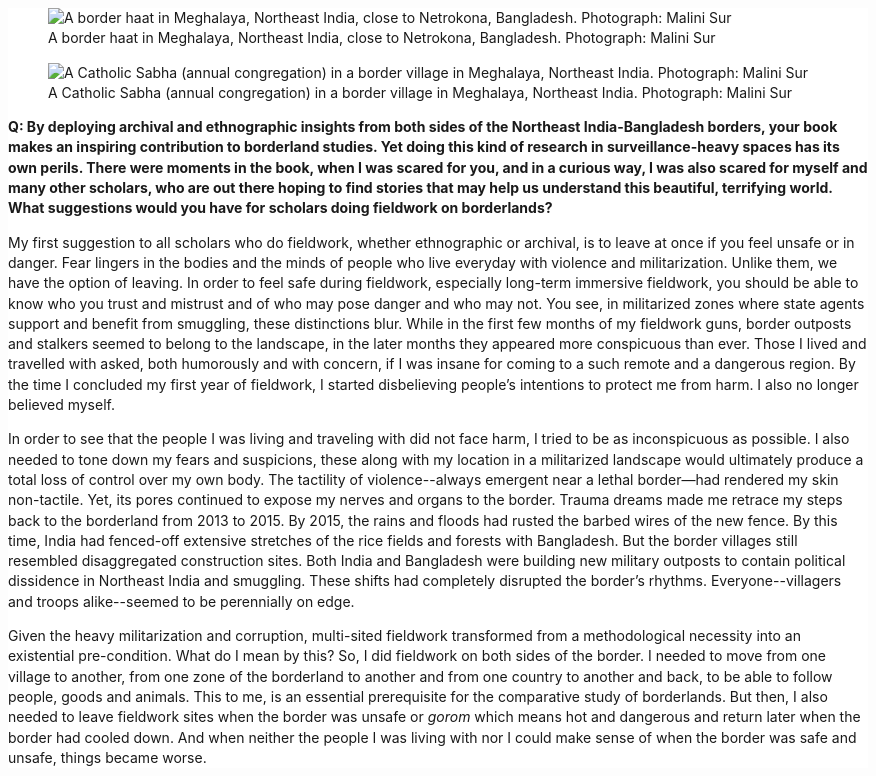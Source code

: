 <figure>
  <img src="https://www.chapatimystery.com/img/uploads/2022/XQJP_5.2.jpg" alt="A border haat in Meghalaya, Northeast India, close to Netrokona, Bangladesh. Photograph: Malini Sur"/>
  <figcaption>A border haat in Meghalaya, Northeast India, close to Netrokona, Bangladesh. Photograph: Malini Sur</figcaption>
</figure>

<figure>
  <img src="https://www.chapatimystery.com/img/uploads/2022/XQJP_6.jpg" alt="A Catholic Sabha (annual congregation) in a border village in Meghalaya, Northeast India. Photograph: Malini Sur"/>
  <figcaption>A Catholic Sabha (annual congregation) in a border village in Meghalaya, Northeast India. Photograph: Malini Sur</figcaption>
</figure>


**Q: By deploying archival and ethnographic insights from both sides of the Northeast India-Bangladesh borders, your book makes an inspiring contribution to borderland studies. Yet doing this kind of research in surveillance-heavy spaces has its own perils. There were moments in the book, when I was scared for you, and in a curious way, I was also scared for myself and many other scholars, who are out there hoping to find stories that may help us understand this beautiful, terrifying world. What suggestions would you have for scholars doing fieldwork on borderlands?**

My first suggestion to all scholars who do fieldwork, whether ethnographic or archival, is to leave at once if you feel unsafe or in danger. Fear lingers in the bodies and the minds of people who live everyday with violence and militarization. Unlike them, we have the option of leaving. In order to feel safe during fieldwork, especially long-term immersive fieldwork, you should be able to know who you trust and mistrust and of who may pose danger and who may not. You see, in militarized zones where state agents support and benefit from smuggling, these distinctions blur. While in the first few months of my fieldwork guns, border outposts and stalkers seemed to belong to the landscape, in the later months they appeared more conspicuous than ever. Those I lived and travelled with asked, both humorously and with concern, if I was insane for coming to a such remote and a dangerous region. By the time I concluded my first year of fieldwork, I started disbelieving people’s intentions to protect me from harm. I also no longer believed myself.

In order to see that the people I was living and traveling with did not face harm, I tried to be as inconspicuous as possible. I also needed to tone down my fears and suspicions, these along with my location in a militarized landscape would ultimately produce a total loss of control over my own body. The tactility of violence--always emergent near a lethal border—had rendered my skin non-tactile. Yet, its pores continued to expose my nerves and organs to the border. Trauma dreams made me retrace my steps back to the borderland from 2013 to 2015. By 2015, the rains and floods had rusted the barbed wires of the new fence. By this time, India had fenced-off extensive stretches of the rice fields and forests with Bangladesh. But the border villages still resembled disaggregated construction sites. Both India and Bangladesh were building new military outposts to contain political dissidence in Northeast India and smuggling. These shifts had completely disrupted the border’s rhythms. Everyone--villagers and troops alike--seemed to be perennially on edge.

Given the heavy militarization and corruption, multi-sited fieldwork transformed from a methodological necessity into an existential pre-condition. What do I mean by this? So, I did fieldwork on both sides of the border. I needed to move from one village to another, from one zone of the borderland to another and from one country to another and back, to be able to follow people, goods and animals. This to me, is an essential prerequisite for the comparative study of borderlands. But then, I also needed to leave fieldwork sites when the border was unsafe or *gorom* which means hot and dangerous and return later when the border had cooled down. And when neither the people I was living with nor I could make sense of when the border was safe and unsafe, things became worse.
